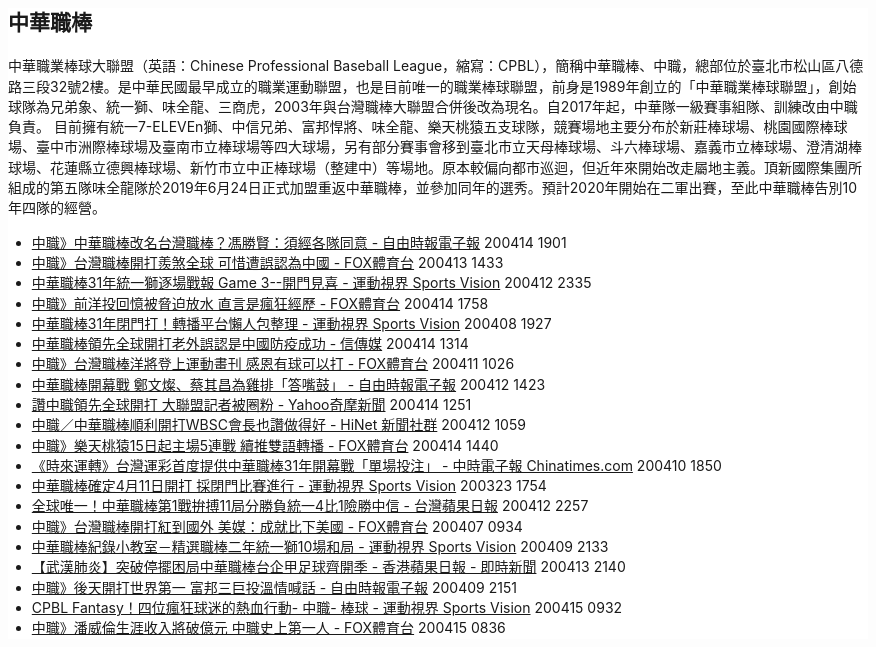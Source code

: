 ## 中華職棒

中華職業棒球大聯盟（英語：Chinese Professional Baseball League，縮寫：CPBL），簡稱中華職棒、中職，總部位於臺北市松山區八德路三段32號2樓。是中華民國最早成立的職業運動聯盟，也是目前唯一的職業棒球聯盟，前身是1989年創立的「中華職業棒球聯盟」，創始球隊為兄弟象、統一獅、味全龍、三商虎，2003年與台灣職棒大聯盟合併後改為現名。自2017年起，中華隊一級賽事組隊、訓練改由中職負責。
目前擁有統一7-ELEVEn獅、中信兄弟、富邦悍將、味全龍、樂天桃猿五支球隊，競賽場地主要分布於新莊棒球場、桃園國際棒球場、臺中市洲際棒球場及臺南市立棒球場等四大球場，另有部分賽事會移到臺北市立天母棒球場、斗六棒球場、嘉義市立棒球場、澄清湖棒球場、花蓮縣立德興棒球場、新竹市立中正棒球場（整建中）等場地。原本較偏向都市巡迴，但近年來開始改走屬地主義。頂新國際集團所組成的第五隊味全龍隊於2019年6月24日正式加盟重返中華職棒，並參加同年的選秀。預計2020年開始在二軍出賽，至此中華職棒告別10年四隊的經營。
- [中職》中華職棒改名台灣職棒？馮勝賢：須經各隊同意 - 自由時報電子報](https://sports.ltn.com.tw/news/breakingnews/3133671 "中職》中華職棒改名台灣職棒？馮勝賢：須經各隊同意 - 自由時報電子報") 200414 1901
- [中職》台灣職棒開打羨煞全球 可惜遭誤認為中國 - FOX體育台](https://www.foxsports.com.tw/baseball/cpbl%E4%B8%AD%E8%8F%AF%E8%81%B7%E6%A3%92/916355/%E4%B8%AD%E8%81%B7%E3%80%8B%E5%8F%B0%E7%81%A3%E8%81%B7%E6%A3%92%E9%96%8B%E6%89%93%E7%BE%A8%E7%85%9E%E5%85%A8%E7%90%83-%E5%8F%AF%E6%83%9C%E9%81%AD%E8%AA%A4%E8%AA%8D%E7%82%BA%E4%B8%AD%E5%9C%8B/ "中職》台灣職棒開打羨煞全球 可惜遭誤認為中國 - FOX體育台") 200413 1433
- [中華職棒31年統一獅逐場戰報 Game 3--開門見喜 - 運動視界 Sports Vision](https://www.sportsv.net/articles/73246 "中華職棒31年統一獅逐場戰報 Game 3--開門見喜 - 運動視界 Sports Vision") 200412 2335
- [中職》前洋投回憶被脅迫放水 直言是瘋狂經歷 - FOX體育台](https://www.foxsports.com.tw/baseball/cpbl%E4%B8%AD%E8%8F%AF%E8%81%B7%E6%A3%92/916590/%E4%B8%AD%E8%81%B7%E3%80%8B%E5%89%8D%E6%B4%8B%E6%8A%95%E5%9B%9E%E6%86%B6%E8%A2%AB%E8%84%85%E8%BF%AB%E6%94%BE%E6%B0%B4-%E7%9B%B4%E8%A8%80%E6%98%AF%E7%98%8B%E7%8B%82%E7%B6%93%E6%AD%B7/ "中職》前洋投回憶被脅迫放水 直言是瘋狂經歷 - FOX體育台") 200414 1758
- [中華職棒31年閉門打！轉播平台懶人包整理 - 運動視界 Sports Vision](https://www.sportsv.net/articles/73128 "中華職棒31年閉門打！轉播平台懶人包整理 - 運動視界 Sports Vision") 200408 1927
- [中華職棒領先全球開打老外誤認是中國防疫成功 - 信傳媒](https://www.cmmedia.com.tw/home/articles/20832 "中華職棒領先全球開打老外誤認是中國防疫成功 - 信傳媒") 200414 1314
- [中職》台灣職棒洋將登上運動畫刊 感恩有球可以打 - FOX體育台](https://www.foxsports.com.tw/baseball/cpbl%E4%B8%AD%E8%8F%AF%E8%81%B7%E6%A3%92/915982/%E4%B8%AD%E8%81%B7%E3%80%8B%E5%8F%B0%E7%81%A3%E8%81%B7%E6%A3%92%E6%B4%8B%E5%B0%87%E7%99%BB%E4%B8%8A%E9%81%8B%E5%8B%95%E7%95%AB%E5%88%8A-%E6%84%9F%E6%81%A9%E6%9C%89%E7%90%83%E5%8F%AF%E4%BB%A5%E6%89%93/ "中職》台灣職棒洋將登上運動畫刊 感恩有球可以打 - FOX體育台") 200411 1026
- [中華職棒開幕戰 鄭文燦、蔡其昌為雞排「答嘴鼓」 - 自由時報電子報](https://news.ltn.com.tw/news/politics/breakingnews/3131221 "中華職棒開幕戰 鄭文燦、蔡其昌為雞排「答嘴鼓」 - 自由時報電子報") 200412 1423
- [讚中職領先全球開打 大聯盟記者被圈粉 - Yahoo奇摩新聞](https://tw.news.yahoo.com/%E8%AE%9A%E4%B8%AD%E8%81%B7%E9%A0%98%E5%85%88%E5%85%A8%E7%90%83%E9%96%8B%E6%89%93-%E5%A4%A7%E8%81%AF%E7%9B%9F%E8%A8%98%E8%80%85%E8%A2%AB%E5%9C%88%E7%B2%89-035048794.html "讚中職領先全球開打 大聯盟記者被圈粉 - Yahoo奇摩新聞") 200414 1251
- [中職／中華職棒順利開打WBSC會長也讚做得好 - HiNet 新聞社群](https://times.hinet.net/news/22858265 "中職／中華職棒順利開打WBSC會長也讚做得好 - HiNet 新聞社群") 200412 1059
- [中職》樂天桃猿15日起主場5連戰 續推雙語轉播 - FOX體育台](https://www.foxsports.com.tw/baseball/cpbl%E4%B8%AD%E8%8F%AF%E8%81%B7%E6%A3%92/916560/%E4%B8%AD%E8%81%B7%E3%80%8B%E6%A8%82%E5%A4%A9%E6%A1%83%E7%8C%BF15%E6%97%A5%E8%B5%B7%E4%B8%BB%E5%A0%B45%E9%80%A3%E6%88%B0-%E7%BA%8C%E6%8E%A8%E9%9B%99%E8%AA%9E%E8%BD%89%E6%92%AD/ "中職》樂天桃猿15日起主場5連戰 續推雙語轉播 - FOX體育台") 200414 1440
- [《時來運轉》台灣運彩首度提供中華職棒31年開幕戰「單場投注」 - 中時電子報 Chinatimes.com](https://www.chinatimes.com/realtimenews/20200410004066-260403 "《時來運轉》台灣運彩首度提供中華職棒31年開幕戰「單場投注」 - 中時電子報 Chinatimes.com") 200410 1850
- [中華職棒確定4月11日開打 採閉門比賽進行 - 運動視界 Sports Vision](https://www.sportsv.net/articles/72732 "中華職棒確定4月11日開打 採閉門比賽進行 - 運動視界 Sports Vision") 200323 1754
- [全球唯一！中華職棒第1戰拚搏11局分勝負統一4比1險勝中信 - 台灣蘋果日報](https://tw.appledaily.com/sports/20200412/7VX6RA56ZHH7GZHVTZPMKY4JJY/ "全球唯一！中華職棒第1戰拚搏11局分勝負統一4比1險勝中信 - 台灣蘋果日報") 200412 2257
- [中職》台灣職棒開打紅到國外 美媒：成就比下美國 - FOX體育台](https://www.foxsports.com.tw/baseball/cpbl%E4%B8%AD%E8%8F%AF%E8%81%B7%E6%A3%92/915104/%E4%B8%AD%E8%81%B7%E3%80%8B%E5%8F%B0%E7%81%A3%E8%81%B7%E6%A3%92%E9%96%8B%E6%89%93%E7%B4%85%E5%88%B0%E5%9C%8B%E5%A4%96-%E7%BE%8E%E5%AA%92%EF%BC%9A%E6%88%90%E5%B0%B1%E6%AF%94%E4%B8%8B%E7%BE%8E%E5%9C%8B/ "中職》台灣職棒開打紅到國外 美媒：成就比下美國 - FOX體育台") 200407 0934
- [中華職棒紀錄小教室－精選職棒二年統一獅10場和局 - 運動視界 Sports Vision](https://www.sportsv.net/articles/73158 "中華職棒紀錄小教室－精選職棒二年統一獅10場和局 - 運動視界 Sports Vision") 200409 2133
- [【武漢肺炎】突破停擺困局中華職棒台企甲足球齊開季 - 香港蘋果日報 - 即時新聞](https://hk.appledaily.com/sports/20200413/WRJQ4R2I7RHYDMUO6A7JO3KRMY/ "【武漢肺炎】突破停擺困局中華職棒台企甲足球齊開季 - 香港蘋果日報 - 即時新聞") 200413 2140
- [中職》後天開打世界第一 富邦三巨投溫情喊話 - 自由時報電子報](https://sports.ltn.com.tw/news/breakingnews/3128844 "中職》後天開打世界第一 富邦三巨投溫情喊話 - 自由時報電子報") 200409 2151
- [CPBL Fantasy！四位瘋狂球迷的熱血行動- 中職- 棒球 - 運動視界 Sports Vision](https://www.sportsv.net/articles/73160 "CPBL Fantasy！四位瘋狂球迷的熱血行動- 中職- 棒球 - 運動視界 Sports Vision") 200415 0932
- [中職》潘威倫生涯收入將破億元 中職史上第一人 - FOX體育台](https://www.foxsports.com.tw/baseball/cpbl%E4%B8%AD%E8%8F%AF%E8%81%B7%E6%A3%92/916618/%E4%B8%AD%E8%81%B7%E3%80%8B%E6%BD%98%E5%A8%81%E5%80%AB%E7%94%9F%E6%B6%AF%E6%94%B6%E5%85%A5%E5%B0%87%E7%A0%B4%E5%84%84%E5%85%83-%E4%B8%AD%E8%81%B7%E5%8F%B2%E4%B8%8A%E7%AC%AC%E4%B8%80%E4%BA%BA/ "中職》潘威倫生涯收入將破億元 中職史上第一人 - FOX體育台") 200415 0836
